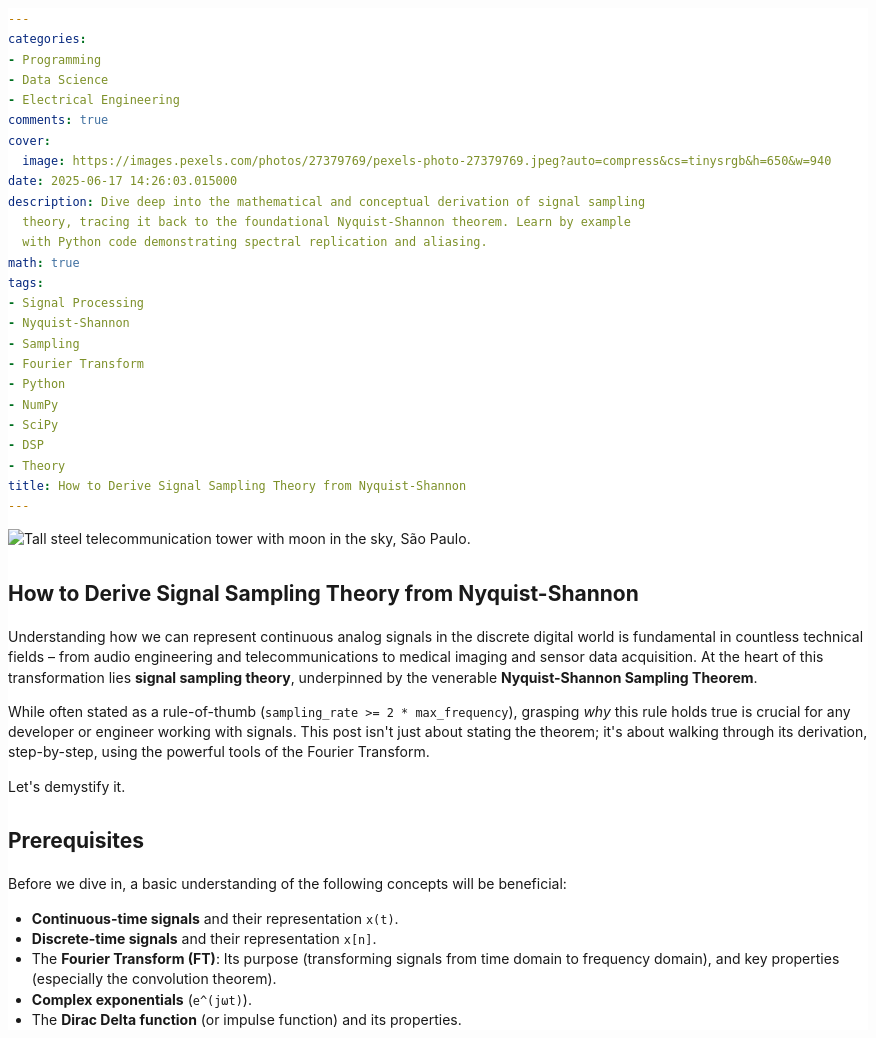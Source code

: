 ```yaml
---
categories:
- Programming
- Data Science
- Electrical Engineering
comments: true
cover:
  image: https://images.pexels.com/photos/27379769/pexels-photo-27379769.jpeg?auto=compress&cs=tinysrgb&h=650&w=940
date: 2025-06-17 14:26:03.015000
description: Dive deep into the mathematical and conceptual derivation of signal sampling
  theory, tracing it back to the foundational Nyquist-Shannon theorem. Learn by example
  with Python code demonstrating spectral replication and aliasing.
math: true
tags:
- Signal Processing
- Nyquist-Shannon
- Sampling
- Fourier Transform
- Python
- NumPy
- SciPy
- DSP
- Theory
title: How to Derive Signal Sampling Theory from Nyquist-Shannon
---
```


![Tall steel telecommunication tower with moon in the sky, São Paulo.](https://images.pexels.com/photos/27379769/pexels-photo-27379769.jpeg?auto=compress&cs=tinysrgb&h=650&w=940 "Tall steel telecommunication tower with moon in the sky, São Paulo.")

## How to Derive Signal Sampling Theory from Nyquist-Shannon

Understanding how we can represent continuous analog signals in the discrete digital world is fundamental in countless technical fields – from audio engineering and telecommunications to medical imaging and sensor data acquisition. At the heart of this transformation lies **signal sampling theory**, underpinned by the venerable **Nyquist-Shannon Sampling Theorem**.

While often stated as a rule-of-thumb (`sampling_rate >= 2 * max_frequency`), grasping *why* this rule holds true is crucial for any developer or engineer working with signals. This post isn't just about stating the theorem; it's about walking through its derivation, step-by-step, using the powerful tools of the Fourier Transform.

Let's demystify it.

## Prerequisites

Before we dive in, a basic understanding of the following concepts will be beneficial:

*   **Continuous-time signals** and their representation `x(t)`.
*   **Discrete-time signals** and their representation `x[n]`.
*   The **Fourier Transform (FT)**: Its purpose (transforming signals from time domain to frequency domain), and key properties (especially the convolution theorem).
*   **Complex exponentials** (`e^(jωt)`).
*   The **Dirac Delta function** (or impulse function) and its properties.
